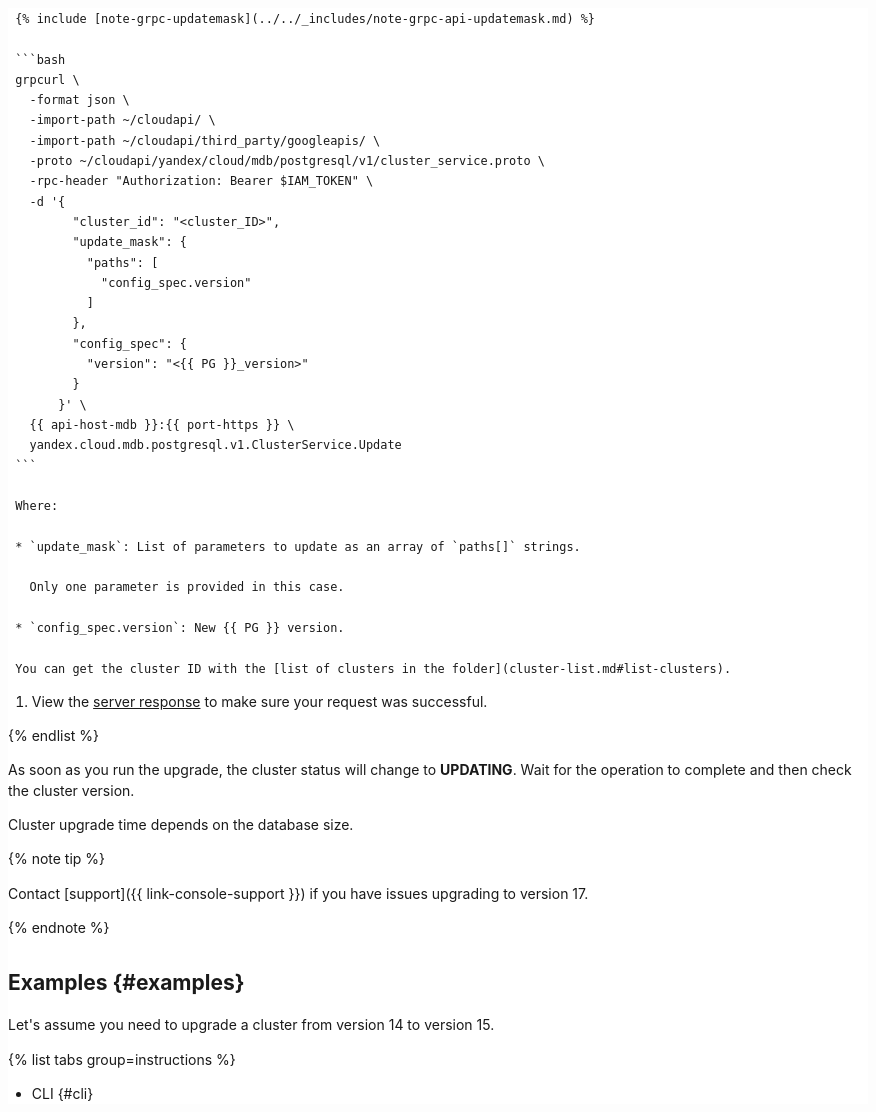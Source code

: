      {% include [note-grpc-updatemask](../../_includes/note-grpc-api-updatemask.md) %}

     ```bash
     grpcurl \
       -format json \
       -import-path ~/cloudapi/ \
       -import-path ~/cloudapi/third_party/googleapis/ \
       -proto ~/cloudapi/yandex/cloud/mdb/postgresql/v1/cluster_service.proto \
       -rpc-header "Authorization: Bearer $IAM_TOKEN" \
       -d '{
             "cluster_id": "<cluster_ID>",
             "update_mask": {
               "paths": [
                 "config_spec.version"
               ]
             },
             "config_spec": {
               "version": "<{{ PG }}_version>"
             }
           }' \
       {{ api-host-mdb }}:{{ port-https }} \
       yandex.cloud.mdb.postgresql.v1.ClusterService.Update
     ```

     Where:

     * `update_mask`: List of parameters to update as an array of `paths[]` strings.

       Only one parameter is provided in this case.

     * `config_spec.version`: New {{ PG }} version.

     You can get the cluster ID with the [list of clusters in the folder](cluster-list.md#list-clusters).

  1. View the [server response](../api-ref/grpc/Cluster/update.md#yandex.cloud.operation.Operation) to make sure your request was successful.

{% endlist %}

As soon as you run the upgrade, the cluster status will change to **UPDATING**. Wait for the operation to complete and then check the cluster version.

Cluster upgrade time depends on the database size.

{% note tip %}

Contact [support]({{ link-console-support }}) if you have issues upgrading to version 17.

{% endnote %}

## Examples {#examples}

Let's assume you need to upgrade a cluster from version 14 to version 15.

{% list tabs group=instructions %}

- CLI {#cli}
